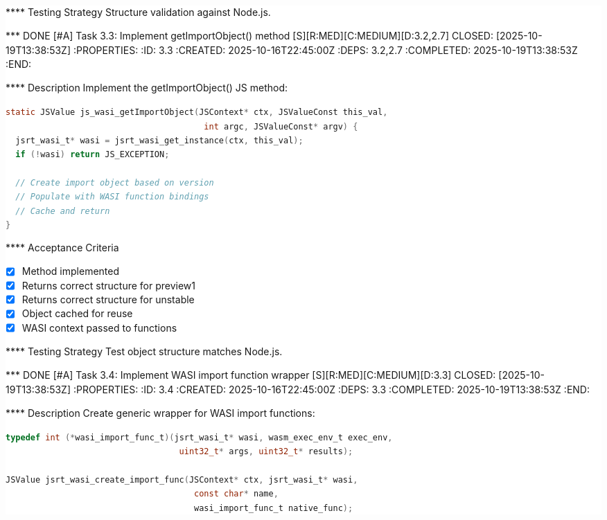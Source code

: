 **** Testing Strategy
Structure validation against Node.js.

*** DONE [#A] Task 3.3: Implement getImportObject() method [S][R:MED][C:MEDIUM][D:3.2,2.7]
CLOSED: [2025-10-19T13:38:53Z]
:PROPERTIES:
:ID: 3.3
:CREATED: 2025-10-16T22:45:00Z
:DEPS: 3.2,2.7
:COMPLETED: 2025-10-19T13:38:53Z
:END:

**** Description
Implement the getImportObject() JS method:

```c
static JSValue js_wasi_getImportObject(JSContext* ctx, JSValueConst this_val,
                                        int argc, JSValueConst* argv) {
  jsrt_wasi_t* wasi = jsrt_wasi_get_instance(ctx, this_val);
  if (!wasi) return JS_EXCEPTION;

  // Create import object based on version
  // Populate with WASI function bindings
  // Cache and return
}
```

**** Acceptance Criteria
- [X] Method implemented
- [X] Returns correct structure for preview1
- [X] Returns correct structure for unstable
- [X] Object cached for reuse
- [X] WASI context passed to functions

**** Testing Strategy
Test object structure matches Node.js.

*** DONE [#A] Task 3.4: Implement WASI import function wrapper [S][R:MED][C:MEDIUM][D:3.3]
CLOSED: [2025-10-19T13:38:53Z]
:PROPERTIES:
:ID: 3.4
:CREATED: 2025-10-16T22:45:00Z
:DEPS: 3.3
:COMPLETED: 2025-10-19T13:38:53Z
:END:

**** Description
Create generic wrapper for WASI import functions:

```c
typedef int (*wasi_import_func_t)(jsrt_wasi_t* wasi, wasm_exec_env_t exec_env,
                                   uint32_t* args, uint32_t* results);

JSValue jsrt_wasi_create_import_func(JSContext* ctx, jsrt_wasi_t* wasi,
                                      const char* name,
                                      wasi_import_func_t native_func);
```
